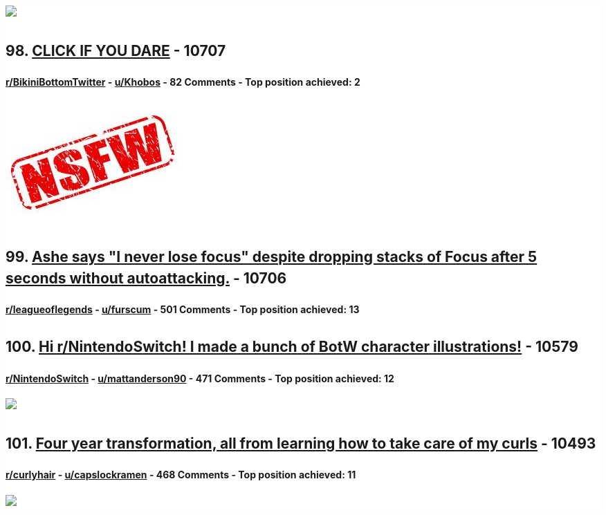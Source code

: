 <a href="https://i.redd.it/6yuugo3espzy.jpg"><img src="https://b.thumbs.redditmedia.com/7g_ryXrbkKRf1zYVjy0-ETsLmsJqbwc8pz0wE5SPpus.jpg"></img></a>

## 98. [CLICK IF YOU DARE](http://reddit.com/r/BikiniBottomTwitter/comments/6da97q/click_if_you_dare/) - 10707
#### [r/BikiniBottomTwitter](http://reddit.com/r/BikiniBottomTwitter) - [u/Khobos](http://reddit.com/u/Khobos) - 82 Comments - Top position achieved: 2

<a href="https://i.redd.it/oxqm0919ynzy.png"><img src="https://github.com/mgerb/top-of-reddit/raw/master/nsfw.jpg"></img></a>

## 99. [Ashe says "I never lose focus" despite dropping stacks of Focus after 5 seconds without autoattacking.](http://reddit.com/r/leagueoflegends/comments/6dahq8/ashe_says_i_never_lose_focus_despite_dropping/) - 10706
#### [r/leagueoflegends](http://reddit.com/r/leagueoflegends) - [u/furscum](http://reddit.com/u/furscum) - 501 Comments - Top position achieved: 13

## 100. [Hi r/NintendoSwitch! I made a bunch of BotW character illustrations!](http://reddit.com/r/NintendoSwitch/comments/6dan45/hi_rnintendoswitch_i_made_a_bunch_of_botw/) - 10579
#### [r/NintendoSwitch](http://reddit.com/r/NintendoSwitch) - [u/mattanderson90](http://reddit.com/u/mattanderson90) - 471 Comments - Top position achieved: 12

<a href="https://i.redd.it/8hz1m3to8ozy.png"><img src="https://a.thumbs.redditmedia.com/USYmu3v5s_jjDrJqH23pG9OGZA-nLSZ-jnvQTVo8SN0.jpg"></img></a>

## 101. [Four year transformation, all from learning how to take care of my curls](http://reddit.com/r/curlyhair/comments/6dclxx/four_year_transformation_all_from_learning_how_to/) - 10493
#### [r/curlyhair](http://reddit.com/r/curlyhair) - [u/capslockramen](http://reddit.com/u/capslockramen) - 468 Comments - Top position achieved: 11

<a href="https://i.redd.it/r883c7l8ppzy.jpg"><img src="https://b.thumbs.redditmedia.com/HtDZ3B7BugE9yG0MIYrk8_0nAbtNbk_t1UFl6QHCbPc.jpg"></img></a>
